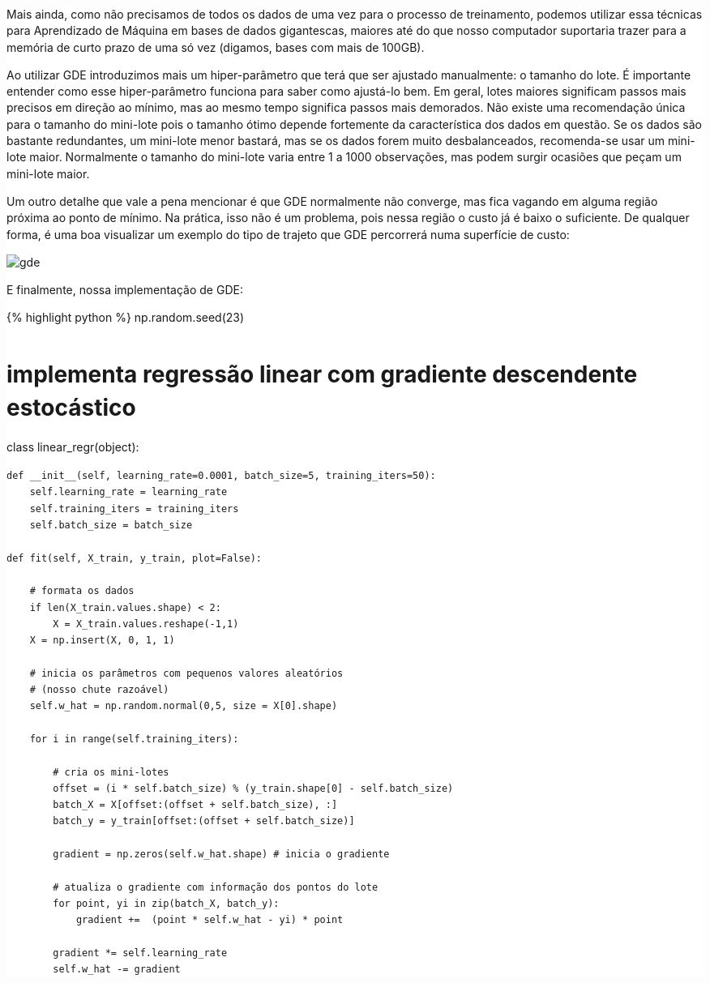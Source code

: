 <p>Mais ainda, como não precisamos de todos os dados de uma vez para o processo de treinamento, podemos utilizar essa técnicas para Aprendizado de Máquina em bases de dados gigantescas, maiores até do que nosso computador suportaria trazer para a memória de curto prazo de uma só vez (digamos, bases com mais de 100GB).</p>
<p>Ao utilizar GDE introduzimos mais um hiper-parâmetro que terá que ser ajustado manualmente: o tamanho do lote. É importante entender como esse hiper-parâmetro funciona para saber como ajustá-lo bem. Em geral, lotes maiores significam passos mais precisos em direção ao mínimo, mas ao mesmo tempo significa passos mais demorados. Não existe uma recomendação única para o tamanho do mini-lote pois o tamanho ótimo depende fortemente da característica dos dados em questão. Se os dados são bastante redundantes, um mini-lote menor bastará, mas se os dados forem muito desbalanceados, recomenda-se usar um mini-lote maior. Normalmente o tamanho do mini-lote varia entre 1 a 1000 observações, mas podem surgir ocasiões que peçam um mini-lote maior.</p>
<p>Um outro detalhe que vale a pena mencionar é que GDE normalmente não converge, mas fica vagando em alguma região próxima ao ponto de mínimo. Na prática, isso não é um problema, pois nessa região o custo já é baixo o suficiente. De qualquer forma, é uma boa visualizar um exemplo do tipo de trajeto que GDE percorrerá numa superfície de custo:</p>

<img class="img-responsive center-block thumbnail" src="/img/tutorial/gde.jpeg?w=680" alt="gde" style="width:60%"/>

E finalmente, nossa implementação de GDE:

{% highlight python %}
np.random.seed(23)

# implementa regressão linear com gradiente descendente estocástico
class linear_regr(object):

    def __init__(self, learning_rate=0.0001, batch_size=5, training_iters=50):
        self.learning_rate = learning_rate
        self.training_iters = training_iters
        self.batch_size = batch_size

    def fit(self, X_train, y_train, plot=False):

        # formata os dados
        if len(X_train.values.shape) < 2:
            X = X_train.values.reshape(-1,1)
        X = np.insert(X, 0, 1, 1)

        # inicia os parâmetros com pequenos valores aleatórios
        # (nosso chute razoável)
        self.w_hat = np.random.normal(0,5, size = X[0].shape)

        for i in range(self.training_iters):

            # cria os mini-lotes
            offset = (i * self.batch_size) % (y_train.shape[0] - self.batch_size)
            batch_X = X[offset:(offset + self.batch_size), :]
            batch_y = y_train[offset:(offset + self.batch_size)]

            gradient = np.zeros(self.w_hat.shape) # inicia o gradiente

            # atualiza o gradiente com informação dos pontos do lote
            for point, yi in zip(batch_X, batch_y):
                gradient +=  (point * self.w_hat - yi) * point

            gradient *= self.learning_rate
            self.w_hat -= gradient
